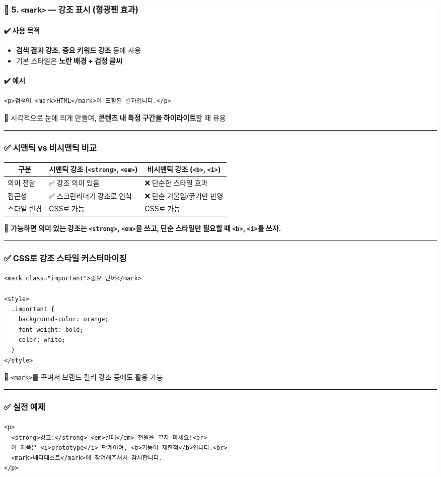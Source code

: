### 🔹 5. `<mark>` — 강조 표시 (형광펜 효과)

#### ✔️ 사용 목적

- **검색 결과 강조**, **중요 키워드 강조** 등에 사용
- 기본 스타일은 **노란 배경 + 검정 글씨**

#### ✔️ 예시

```
<p>검색어 <mark>HTML</mark>이 포함된 결과입니다.</p>
```

📌 시각적으로 눈에 띄게 만들며, **콘텐츠 내 특정 구간을 하이라이트**할 때 유용

------

### ✅ 시맨틱 vs 비시맨틱 비교

| 구분        | 시맨틱 강조 (`<strong>`, `<em>`) | 비시맨틱 강조 (`<b>`, `<i>`) |
| ----------- | -------------------------------- | ---------------------------- |
| 의미 전달   | ✅ 강조 의미 있음                 | ❌ 단순한 스타일 효과         |
| 접근성      | ✅ 스크린리더가 강조로 인식       | ❌ 단순 기울임/굵기만 반영    |
| 스타일 변경 | CSS로 가능                       | CSS로 가능                   |

📌 **가능하면 의미 있는 강조는 `<strong>`, `<em>`을 쓰고,
 단순 스타일만 필요할 때 `<b>`, `<i>`를 쓰자.**

------

### ✅ CSS로 강조 스타일 커스터마이징

```
<mark class="important">중요 단어</mark>

<style>
  .important {
    background-color: orange;
    font-weight: bold;
    color: white;
  }
</style>
```

📌 `<mark>`를 꾸며서 브랜드 컬러 강조 등에도 활용 가능

------

### ✅ 실전 예제

```
<p>
  <strong>경고:</strong> <em>절대</em> 전원을 끄지 마세요!<br>
  이 제품은 <i>prototype</i> 단계이며, <b>기능이 제한적</b>입니다.<br>
  <mark>베타테스트</mark>에 참여해주셔서 감사합니다.
</p>
```

